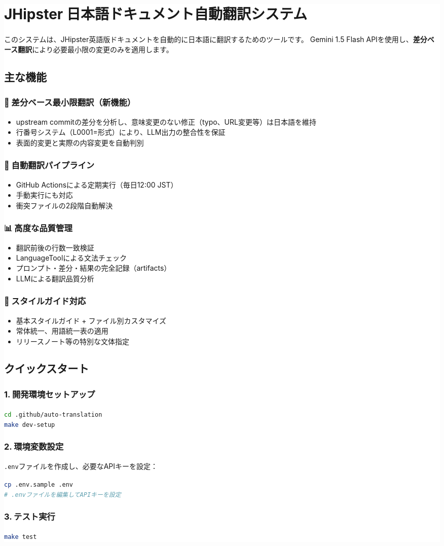 # JHipster 日本語ドキュメント自動翻訳システム

このシステムは、JHipster英語版ドキュメントを自動的に日本語に翻訳するためのツールです。
Gemini 1.5 Flash APIを使用し、**差分ベース翻訳**により必要最小限の変更のみを適用します。

## 主な機能

### 🎯 差分ベース最小限翻訳（新機能）
- upstream commitの差分を分析し、意味変更のない修正（typo、URL変更等）は日本語を維持
- 行番号システム（L0001=形式）により、LLM出力の整合性を保証
- 表面的変更と実際の内容変更を自動判別

### 🔄 自動翻訳パイプライン
- GitHub Actionsによる定期実行（毎日12:00 JST）
- 手動実行にも対応
- 衝突ファイルの2段階自動解決

### 📊 高度な品質管理
- 翻訳前後の行数一致検証
- LanguageToolによる文法チェック
- プロンプト・差分・結果の完全記録（artifacts）
- LLMによる翻訳品質分析

### 🎨 スタイルガイド対応
- 基本スタイルガイド + ファイル別カスタマイズ
- 常体統一、用語統一表の適用
- リリースノート等の特別な文体指定

## クイックスタート

### 1. 開発環境セットアップ

```bash
cd .github/auto-translation
make dev-setup
```

### 2. 環境変数設定

`.env`ファイルを作成し、必要なAPIキーを設定：

```bash
cp .env.sample .env
# .envファイルを編集してAPIキーを設定
```

### 3. テスト実行

```bash
make test
```
